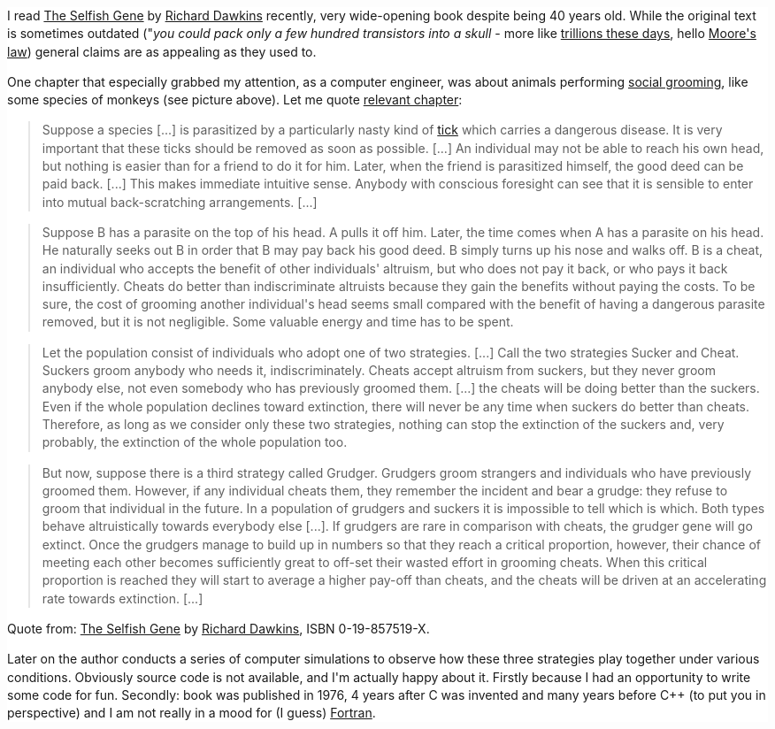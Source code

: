 I read [The Selfish Gene](http://www.amazon.com/gp/product/0199291152/ref=as_li_tl?ie=UTF8&camp=1789&creative=390957&creativeASIN=0199291152&linkCode=as2&tag=javaandneighb-20&linkId=7SNF47P7MX5LWBNF) by [Richard Dawkins](http://www.amazon.com/Richard-Dawkins/e/B000AQ3RBI/?_encoding=UTF8&camp=1789&creative=390957&linkCode=ur2&tag=javaandneighb-20&linkId=2SIUP76MUBC5J2L7) recently, very wide-opening book despite being 40 years old. While the original text is sometimes outdated ("*you could pack only a few hundred transistors into a skull* - more like [trillions these days](http://en.wikipedia.org/wiki/Transistor_count), hello [Moore's law](http://en.wikipedia.org/wiki/Moore%27s_law)) general claims are as appealing as they used to. 

One chapter that especially grabbed my attention, as a computer engineer, was about animals performing [social grooming](http://en.wikipedia.org/wiki/Social_grooming), like some species of monkeys (see picture above). Let me quote [relevant chapter](https://archive.org/stream/TheSelfishGene/RichardDawkins-TheSelfishGene_djvu.txt):

> Suppose a species [...] is parasitized by a particularly nasty kind of [tick](http://en.wikipedia.org/wiki/Tick) which carries a dangerous disease. It is very important that these ticks should be removed as soon as possible. [...] An individual may not be able to reach his own head, but nothing is easier than for a friend to do it for him. Later, when the friend is parasitized himself, the good deed can be paid back. [...] This makes immediate intuitive sense. Anybody with conscious foresight can see that it is sensible to enter into mutual back-scratching arrangements. [...]

> Suppose B has a parasite on the top of his head. A pulls it off him. Later, the time comes when A has a parasite on his head. He naturally seeks out B in order that B may pay back his good deed. B simply turns up his nose and walks off. B is a cheat, an individual who accepts the benefit of other individuals' altruism, but who does not pay it back, or who pays it back insufficiently. Cheats do better than indiscriminate altruists because they gain the benefits without paying the costs. To be sure, the cost of grooming another individual's head seems small compared with the benefit of having a dangerous parasite removed, but it is not negligible. Some valuable energy and time has to be spent. 

> Let the population consist of individuals who adopt one of two strategies. [...] Call the two strategies Sucker and Cheat. Suckers groom anybody who needs it, indiscriminately. Cheats accept altruism from suckers, but they never groom anybody else, not even somebody who has previously groomed them. [...] the cheats will be doing better than the suckers. Even if the whole population declines toward extinction, there will never be any time when suckers do better than cheats. Therefore, as long as we consider only these two strategies, nothing can stop the extinction of the suckers and, very probably, the extinction of the whole population too. 

> But now, suppose there is a third strategy called Grudger. Grudgers groom strangers and individuals who have previously groomed them. However, if any individual cheats them, they remember the incident and bear a grudge: they refuse to groom that individual in the future. In a population of grudgers and suckers it is impossible to tell which is which. Both types behave altruistically towards everybody else [...]. If grudgers are rare in comparison with cheats, the grudger gene will go extinct. Once the grudgers manage to build up in numbers so that they reach a critical proportion, however, their chance of meeting each other becomes sufficiently great to off-set their wasted effort in grooming cheats. When this critical proportion is reached they will start to average a higher pay-off than cheats, and the cheats will be driven at an accelerating rate towards extinction. [...]

Quote from: [The Selfish Gene](http://www.amazon.com/gp/product/0199291152/ref=as_li_tl?ie=UTF8&camp=1789&creative=390957&creativeASIN=0199291152&linkCode=as2&tag=javaandneighb-20&linkId=7SNF47P7MX5LWBNF) by [Richard Dawkins](http://www.amazon.com/Richard-Dawkins/e/B000AQ3RBI/?_encoding=UTF8&camp=1789&creative=390957&linkCode=ur2&tag=javaandneighb-20&linkId=2SIUP76MUBC5J2L7), ISBN 0-19-857519-X.

Later on the author conducts a series of computer simulations to observe how these three strategies play together under various conditions. Obviously source code is not available, and I'm actually happy about it. Firstly because I had an opportunity to write some code for fun. Secondly: book was published in 1976, 4 years after C was invented and many years before C++ (to put you in perspective) and I am not really in a mood for (I guess) [Fortran](http://en.wikipedia.org/wiki/Fortran).
